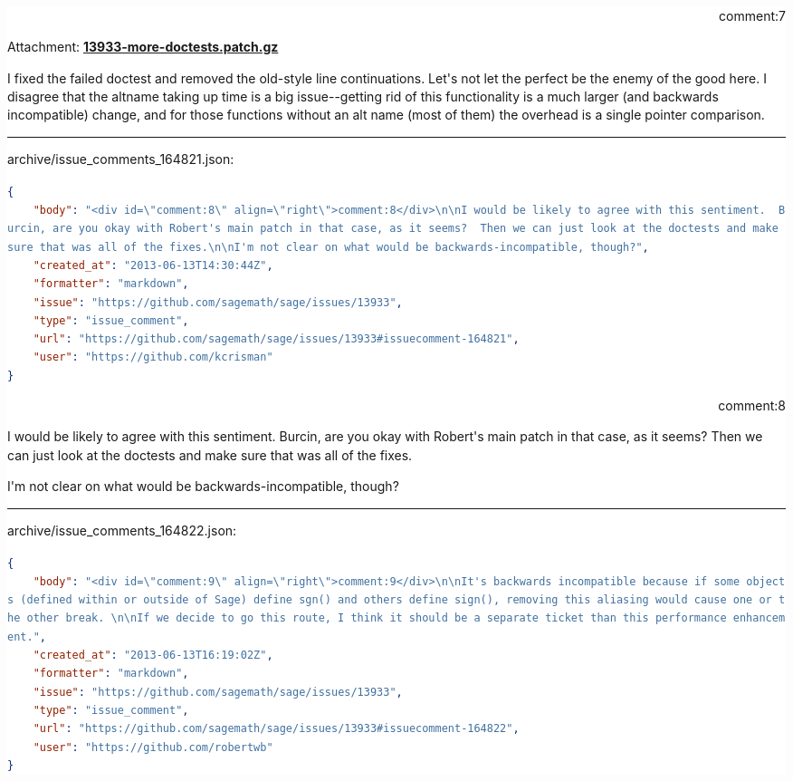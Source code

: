 <div id="comment:7" align="right">comment:7</div>

Attachment: **[13933-more-doctests.patch.gz](https://github.com/sagemath/sage/files/ticket13933/13933-more-doctests.patch.gz)**

I fixed the failed doctest and removed the old-style line continuations. Let's not let the perfect be the enemy of the good here. I disagree that the altname taking up time is a big issue--getting rid of this functionality is a much larger (and backwards incompatible) change, and for those functions without an alt name (most of them) the overhead is a single pointer comparison.



---

archive/issue_comments_164821.json:
```json
{
    "body": "<div id=\"comment:8\" align=\"right\">comment:8</div>\n\nI would be likely to agree with this sentiment.  Burcin, are you okay with Robert's main patch in that case, as it seems?  Then we can just look at the doctests and make sure that was all of the fixes.\n\nI'm not clear on what would be backwards-incompatible, though?",
    "created_at": "2013-06-13T14:30:44Z",
    "formatter": "markdown",
    "issue": "https://github.com/sagemath/sage/issues/13933",
    "type": "issue_comment",
    "url": "https://github.com/sagemath/sage/issues/13933#issuecomment-164821",
    "user": "https://github.com/kcrisman"
}
```

<div id="comment:8" align="right">comment:8</div>

I would be likely to agree with this sentiment.  Burcin, are you okay with Robert's main patch in that case, as it seems?  Then we can just look at the doctests and make sure that was all of the fixes.

I'm not clear on what would be backwards-incompatible, though?



---

archive/issue_comments_164822.json:
```json
{
    "body": "<div id=\"comment:9\" align=\"right\">comment:9</div>\n\nIt's backwards incompatible because if some objects (defined within or outside of Sage) define sgn() and others define sign(), removing this aliasing would cause one or the other break. \n\nIf we decide to go this route, I think it should be a separate ticket than this performance enhancement.",
    "created_at": "2013-06-13T16:19:02Z",
    "formatter": "markdown",
    "issue": "https://github.com/sagemath/sage/issues/13933",
    "type": "issue_comment",
    "url": "https://github.com/sagemath/sage/issues/13933#issuecomment-164822",
    "user": "https://github.com/robertwb"
}
```

